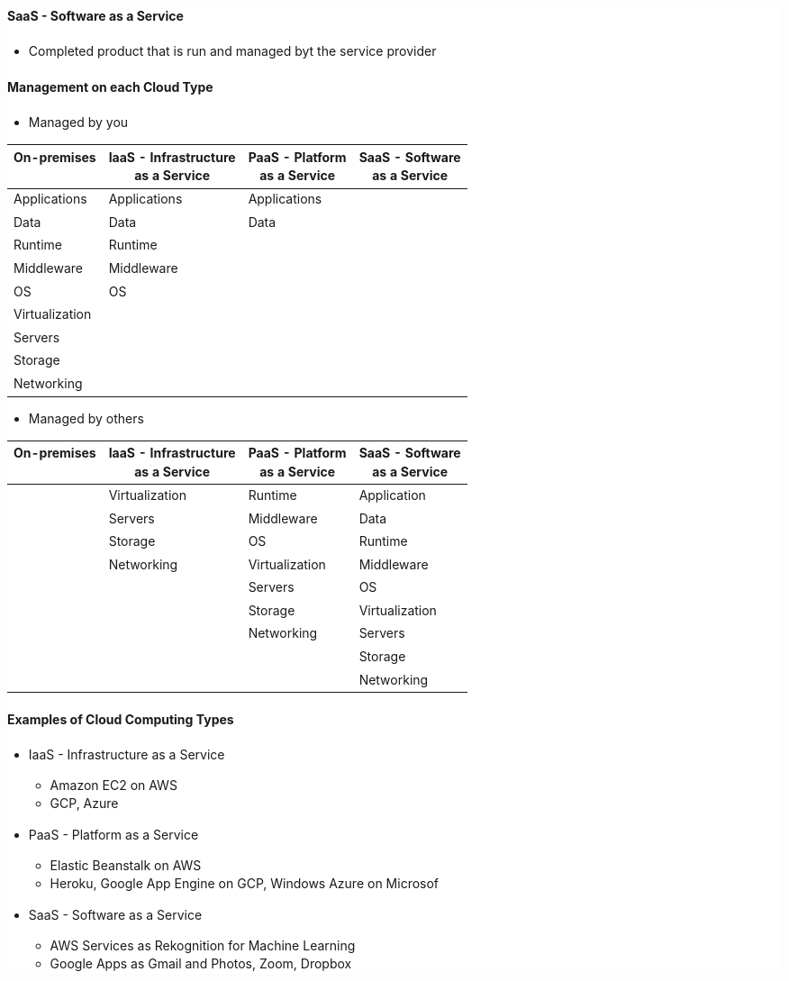 #### SaaS - Software as a Service
* Completed product that is run and managed byt the service provider

#### Management on each Cloud Type
* Managed by you

| On-premises    | IaaS - Infrastructure<br/>as a Service | PaaS - Platform<br/>as a Service | SaaS - Software<br/>as a Service |
|----------------|----------------------------------------|----------------------------------|----------------------------------|
| Applications   | Applications                           | Applications                     |                                  |
| Data           | Data                                   | Data                             |                                  |
| Runtime        | Runtime                                |                                  |                                  |
| Middleware     | Middleware                             |                                  |                                  |
| OS             | OS                                     |                                  |                                  |
| Virtualization |                                        |                                  |                                  |
| Servers        |                                        |                                  |                                  |
| Storage        |                                        |                                  |                                  |
| Networking     |                                        |                                  |                                  |

* Managed by others

| On-premises | IaaS - Infrastructure<br/>as a Service | PaaS - Platform<br/>as a Service | SaaS - Software<br/>as a Service |
|-------------|----------------------------------------|----------------------------------|----------------------------------|
|             | Virtualization                         | Runtime                          | Application                      |
|             | Servers                                | Middleware                       | Data                             |
|             | Storage                                | OS                               | Runtime                          |
|             | Networking                             | Virtualization                   | Middleware                       |
|             |                                        | Servers                          | OS                               |
|             |                                        | Storage                          | Virtualization                   |
|             |                                        | Networking                       | Servers                          |
|             |                                        |                                  | Storage                          |
|             |                                        |                                  | Networking                       |

#### Examples of Cloud Computing Types
* IaaS - Infrastructure as a Service
    * Amazon EC2 on AWS
    * GCP, Azure

* PaaS - Platform as a Service
    * Elastic Beanstalk on AWS
    * Heroku, Google App Engine on GCP, Windows Azure on Microsof
* SaaS - Software as a Service
    * AWS Services as Rekognition for Machine Learning
    * Google Apps as Gmail and Photos, Zoom, Dropbox
